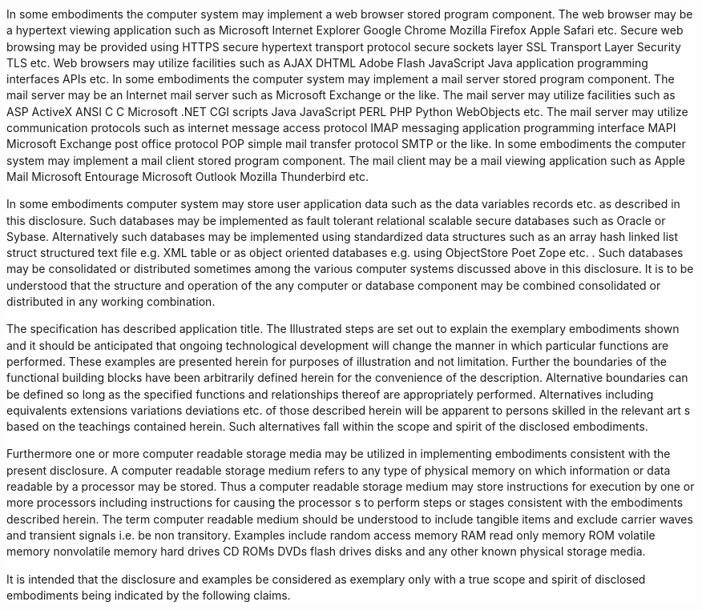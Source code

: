In some embodiments the computer system may implement a web browser stored program component. The web browser may be a hypertext viewing application such as Microsoft Internet Explorer Google Chrome Mozilla Firefox Apple Safari etc. Secure web browsing may be provided using HTTPS secure hypertext transport protocol secure sockets layer SSL Transport Layer Security TLS etc. Web browsers may utilize facilities such as AJAX DHTML Adobe Flash JavaScript Java application programming interfaces APIs etc. In some embodiments the computer system may implement a mail server stored program component. The mail server may be an Internet mail server such as Microsoft Exchange or the like. The mail server may utilize facilities such as ASP ActiveX ANSI C C Microsoft .NET CGI scripts Java JavaScript PERL PHP Python WebObjects etc. The mail server may utilize communication protocols such as internet message access protocol IMAP messaging application programming interface MAPI Microsoft Exchange post office protocol POP simple mail transfer protocol SMTP or the like. In some embodiments the computer system may implement a mail client stored program component. The mail client may be a mail viewing application such as Apple Mail Microsoft Entourage Microsoft Outlook Mozilla Thunderbird etc.

In some embodiments computer system may store user application data such as the data variables records etc. as described in this disclosure. Such databases may be implemented as fault tolerant relational scalable secure databases such as Oracle or Sybase. Alternatively such databases may be implemented using standardized data structures such as an array hash linked list struct structured text file e.g. XML table or as object oriented databases e.g. using ObjectStore Poet Zope etc. . Such databases may be consolidated or distributed sometimes among the various computer systems discussed above in this disclosure. It is to be understood that the structure and operation of the any computer or database component may be combined consolidated or distributed in any working combination.

The specification has described application title. The Illustrated steps are set out to explain the exemplary embodiments shown and it should be anticipated that ongoing technological development will change the manner in which particular functions are performed. These examples are presented herein for purposes of illustration and not limitation. Further the boundaries of the functional building blocks have been arbitrarily defined herein for the convenience of the description. Alternative boundaries can be defined so long as the specified functions and relationships thereof are appropriately performed. Alternatives including equivalents extensions variations deviations etc. of those described herein will be apparent to persons skilled in the relevant art s based on the teachings contained herein. Such alternatives fall within the scope and spirit of the disclosed embodiments.

Furthermore one or more computer readable storage media may be utilized in implementing embodiments consistent with the present disclosure. A computer readable storage medium refers to any type of physical memory on which information or data readable by a processor may be stored. Thus a computer readable storage medium may store instructions for execution by one or more processors including instructions for causing the processor s to perform steps or stages consistent with the embodiments described herein. The term computer readable medium should be understood to include tangible items and exclude carrier waves and transient signals i.e. be non transitory. Examples include random access memory RAM read only memory ROM volatile memory nonvolatile memory hard drives CD ROMs DVDs flash drives disks and any other known physical storage media.

It is intended that the disclosure and examples be considered as exemplary only with a true scope and spirit of disclosed embodiments being indicated by the following claims.

